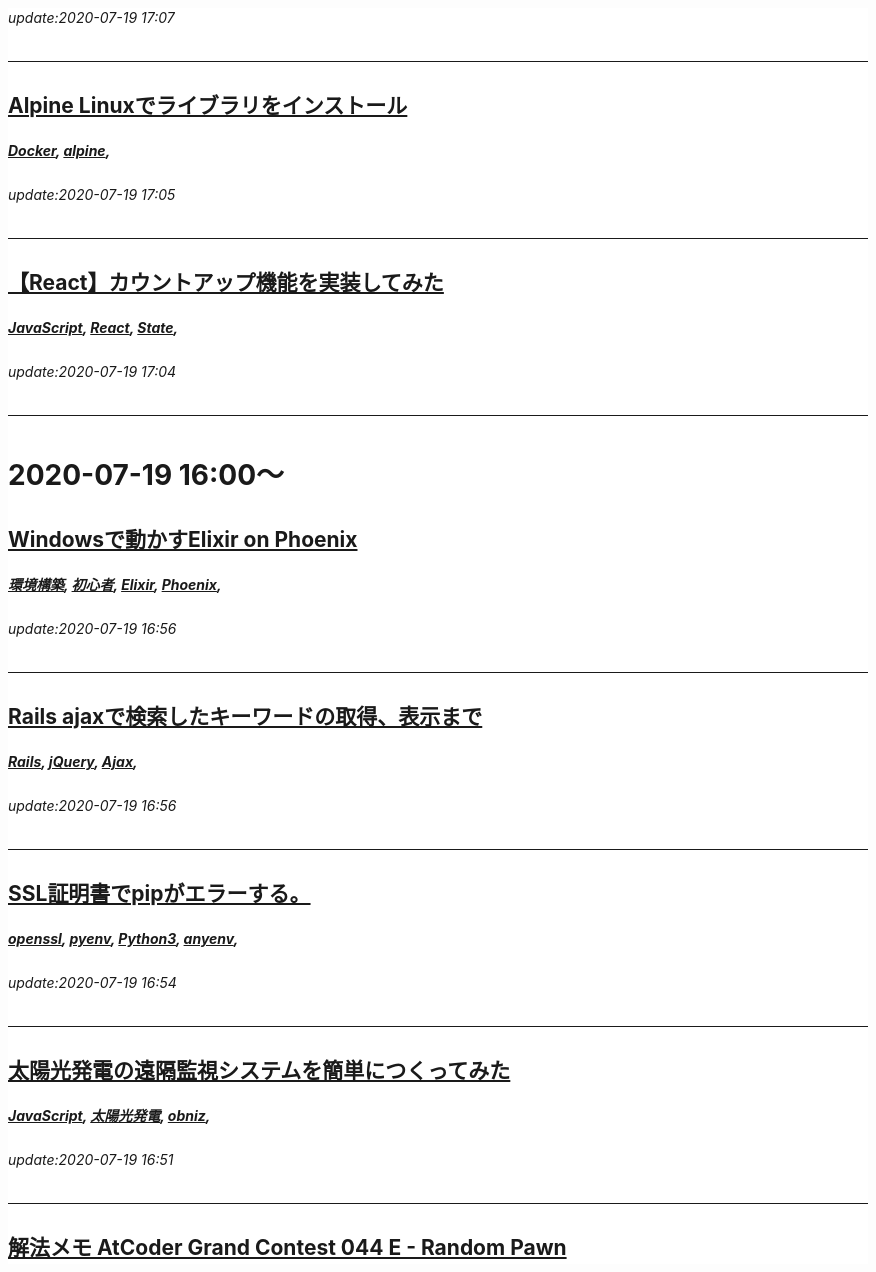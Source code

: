 ###### update:2020-07-19 17:07
---
## [Alpine Linuxでライブラリをインストール](https://qiita.com/kazu2103/items/8becf77ad6d1f00eaa2a)
##### [Docker](https://qiita.com/tags/Docker), [alpine](https://qiita.com/tags/alpine), 
###### update:2020-07-19 17:05
---
## [【React】カウントアップ機能を実装してみた](https://qiita.com/Yu-8chan/items/ad600dbcf05ff712d01f)
##### [JavaScript](https://qiita.com/tags/JavaScript), [React](https://qiita.com/tags/React), [State](https://qiita.com/tags/State), 
###### update:2020-07-19 17:04
---




# 2020-07-19 16:00～
## [Windowsで動かすElixir on Phoenix](https://qiita.com/tondemonai7/items/70600e419970a1b251d3)
##### [環境構築](https://qiita.com/tags/環境構築), [初心者](https://qiita.com/tags/初心者), [Elixir](https://qiita.com/tags/Elixir), [Phoenix](https://qiita.com/tags/Phoenix), 
###### update:2020-07-19 16:56
---
## [Rails ajaxで検索したキーワードの取得、表示まで](https://qiita.com/its532/items/e2f1663be54030e5c9c9)
##### [Rails](https://qiita.com/tags/Rails), [jQuery](https://qiita.com/tags/jQuery), [Ajax](https://qiita.com/tags/Ajax), 
###### update:2020-07-19 16:56
---
## [SSL証明書でpipがエラーする。](https://qiita.com/Kept1994/items/bf65383769289fdcb01e)
##### [openssl](https://qiita.com/tags/openssl), [pyenv](https://qiita.com/tags/pyenv), [Python3](https://qiita.com/tags/Python3), [anyenv](https://qiita.com/tags/anyenv), 
###### update:2020-07-19 16:54
---
## [太陽光発電の遠隔監視システムを簡単につくってみた](https://qiita.com/wamisnet/items/0748a9ef92ae89cc65ad)
##### [JavaScript](https://qiita.com/tags/JavaScript), [太陽光発電](https://qiita.com/tags/太陽光発電), [obniz](https://qiita.com/tags/obniz), 
###### update:2020-07-19 16:51
---
## [解法メモ AtCoder Grand Contest 044 E - Random Pawn](https://qiita.com/hamamu/items/7f93c5b5d47005b89db7)